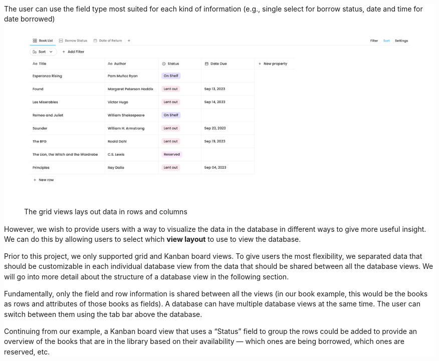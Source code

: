 The user can use the field type most suited for each kind of information (e.g., single select for borrow status, date and time for date borrowed)

<figure><img src="../../../.gitbook/assets/book_grid_example.png" alt=""><figcaption><p>The grid views lays out data in rows and columns</p></figcaption></figure>

However, we wish to provide users with a way to visualize the data in the database in different ways to give more useful insight. We can do this by allowing users to select which **view layout** to use to view the database.

Prior to this project, we only supported grid and Kanban board views. To give users the most flexibility, we separated data that should be customizable in each individual database view from the data that should be shared between all the database views. We will go into more detail about the structure of a database view in the following section.

Fundamentally, only the field and row information is shared between all the views (in our book example, this would be the books as rows and attributes of those books as fields). A database can have multiple database views at the same time. The user can switch between them using the tab bar above the database.

Continuing from our example, a Kanban board view that uses a “Status” field to group the rows could be added to provide an overview of the books that are in the library based on their availability — which ones are being borrowed, which ones are reserved, etc.
